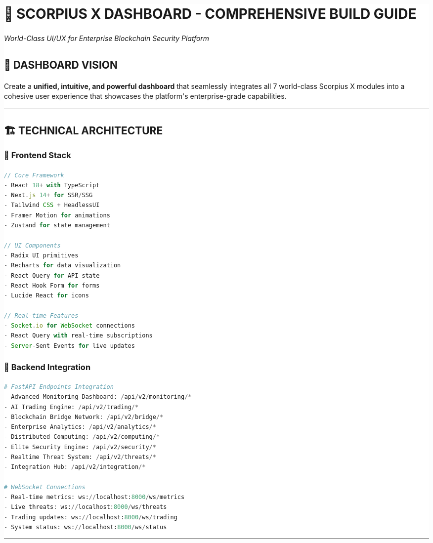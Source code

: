 # 🎨 SCORPIUS X DASHBOARD - COMPREHENSIVE BUILD GUIDE

_World-Class UI/UX for Enterprise Blockchain Security Platform_

## 🎯 **DASHBOARD VISION**

Create a **unified, intuitive, and powerful dashboard** that seamlessly integrates all 7 world-class Scorpius X modules into a cohesive user experience that showcases the platform's enterprise-grade capabilities.

---

## 🏗️ **TECHNICAL ARCHITECTURE**

### 🔧 **Frontend Stack**

```typescript
// Core Framework
- React 18+ with TypeScript
- Next.js 14+ for SSR/SSG
- Tailwind CSS + HeadlessUI
- Framer Motion for animations
- Zustand for state management

// UI Components
- Radix UI primitives
- Recharts for data visualization
- React Query for API state
- React Hook Form for forms
- Lucide React for icons

// Real-time Features
- Socket.io for WebSocket connections
- React Query with real-time subscriptions
- Server-Sent Events for live updates
```

### 🔌 **Backend Integration**

```python
# FastAPI Endpoints Integration
- Advanced Monitoring Dashboard: /api/v2/monitoring/*
- AI Trading Engine: /api/v2/trading/*
- Blockchain Bridge Network: /api/v2/bridge/*
- Enterprise Analytics: /api/v2/analytics/*
- Distributed Computing: /api/v2/computing/*
- Elite Security Engine: /api/v2/security/*
- Realtime Threat System: /api/v2/threats/*
- Integration Hub: /api/v2/integration/*

# WebSocket Connections
- Real-time metrics: ws://localhost:8000/ws/metrics
- Live threats: ws://localhost:8000/ws/threats
- Trading updates: ws://localhost:8000/ws/trading
- System status: ws://localhost:8000/ws/status
```

---